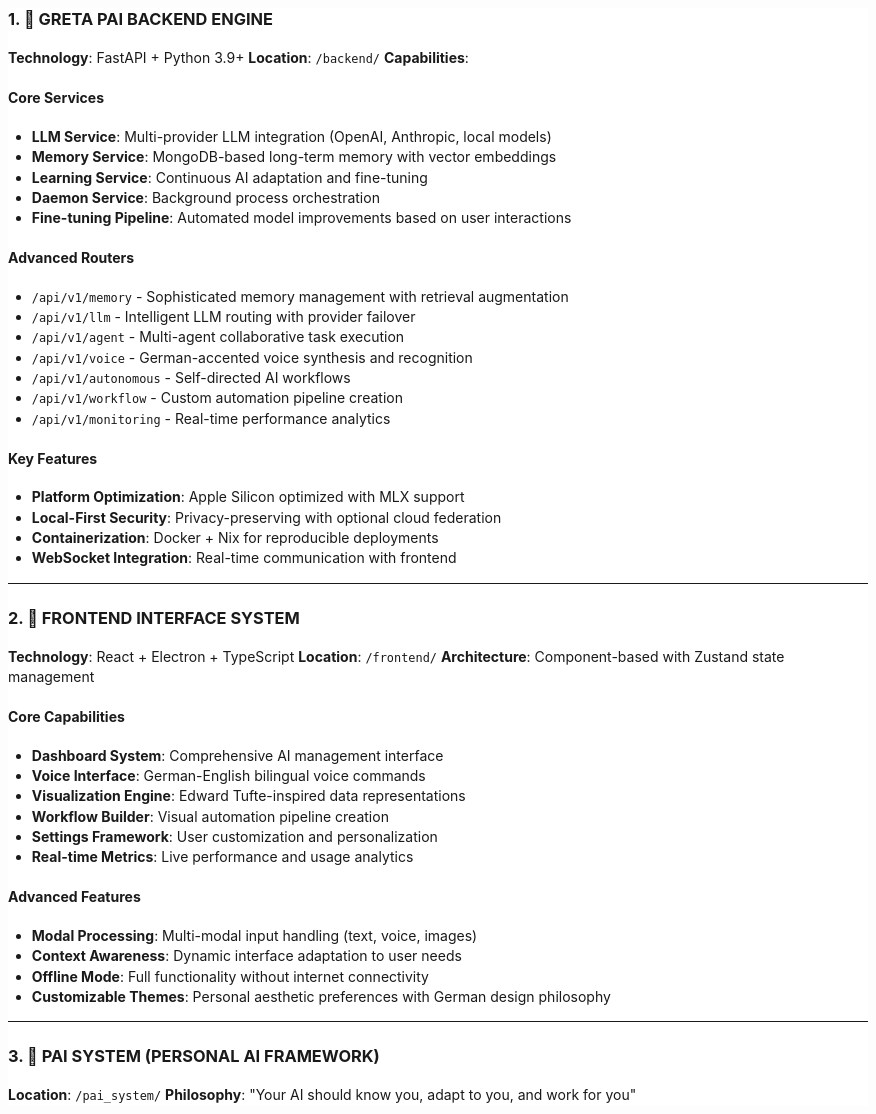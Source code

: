 ### 1. 🔹 GRETA PAI BACKEND ENGINE
**Technology**: FastAPI + Python 3.9+
**Location**: `/backend/`
**Capabilities**:

#### Core Services
- **LLM Service**: Multi-provider LLM integration (OpenAI, Anthropic, local models)
- **Memory Service**: MongoDB-based long-term memory with vector embeddings
- **Learning Service**: Continuous AI adaptation and fine-tuning
- **Daemon Service**: Background process orchestration
- **Fine-tuning Pipeline**: Automated model improvements based on user interactions

#### Advanced Routers
- `/api/v1/memory` - Sophisticated memory management with retrieval augmentation
- `/api/v1/llm` - Intelligent LLM routing with provider failover
- `/api/v1/agent` - Multi-agent collaborative task execution
- `/api/v1/voice` - German-accented voice synthesis and recognition
- `/api/v1/autonomous` - Self-directed AI workflows
- `/api/v1/workflow` - Custom automation pipeline creation
- `/api/v1/monitoring` - Real-time performance analytics

#### Key Features
- **Platform Optimization**: Apple Silicon optimized with MLX support
- **Local-First Security**: Privacy-preserving with optional cloud federation
- **Containerization**: Docker + Nix for reproducible deployments
- **WebSocket Integration**: Real-time communication with frontend

---

### 2. 🎨 FRONTEND INTERFACE SYSTEM
**Technology**: React + Electron + TypeScript
**Location**: `/frontend/`
**Architecture**: Component-based with Zustand state management

#### Core Capabilities
- **Dashboard System**: Comprehensive AI management interface
- **Voice Interface**: German-English bilingual voice commands
- **Visualization Engine**: Edward Tufte-inspired data representations
- **Workflow Builder**: Visual automation pipeline creation
- **Settings Framework**: User customization and personalization
- **Real-time Metrics**: Live performance and usage analytics

#### Advanced Features
- **Modal Processing**: Multi-modal input handling (text, voice, images)
- **Context Awareness**: Dynamic interface adaptation to user needs
- **Offline Mode**: Full functionality without internet connectivity
- **Customizable Themes**: Personal aesthetic preferences with German design philosophy

---

### 3. 🧠 PAI SYSTEM (PERSONAL AI FRAMEWORK)
**Location**: `/pai_system/`
**Philosophy**: "Your AI should know you, adapt to you, and work for you"
